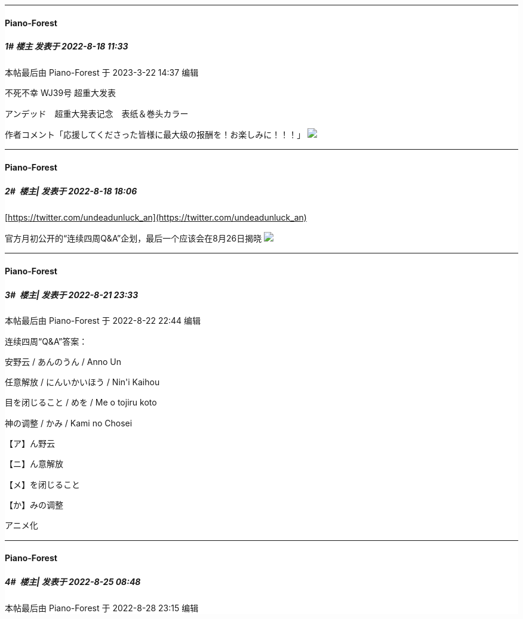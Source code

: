 
*****

####  Piano-Forest  
##### 1#       楼主       发表于 2022-8-18 11:33

 本帖最后由 Piano-Forest 于 2023-3-22 14:37 编辑 

不死不幸 WJ39号 超重大发表

アンデッド　超重大発表记念　表纸＆巻头カラー

作者コメント「応援してくださった皆様に最大级の报酬を！お楽しみに！！！」
<img src="https://p.sda1.dev/6/75022f91aca77c2ff13dc8c474315e10/20220821_231336.jpg" referrerpolicy="no-referrer">

*****

####  Piano-Forest  
##### 2#         楼主| 发表于 2022-8-18 18:06

[https://twitter.com/undeadunluck_an](https://twitter.com/undeadunluck_an)

官方月初公开的“连续四周Q&amp;A”企划，最后一个应该会在8月26日揭晓
<img src="https://p.sda1.dev/6/a0d6a950b81c195bfe7a49ce3ba928a3/20220818_113210.jpg" referrerpolicy="no-referrer">

*****

####  Piano-Forest  
##### 3#         楼主| 发表于 2022-8-21 23:33

 本帖最后由 Piano-Forest 于 2022-8-22 22:44 编辑 

连续四周“Q&amp;A”答案：

安野云 / あんのうん / Anno Un

任意解放 / にんいかいほう / Nin'i Kaihou

目を闭じること / めを / Me o tojiru koto

神の调整 / かみ / Kami no Chosei

【ア】ん野云

【ニ】ん意解放

【メ】を闭じること

【か】みの调整

アニメ化

*****

####  Piano-Forest  
##### 4#         楼主| 发表于 2022-8-25 08:48

 本帖最后由 Piano-Forest 于 2022-8-28 23:15 编辑 
